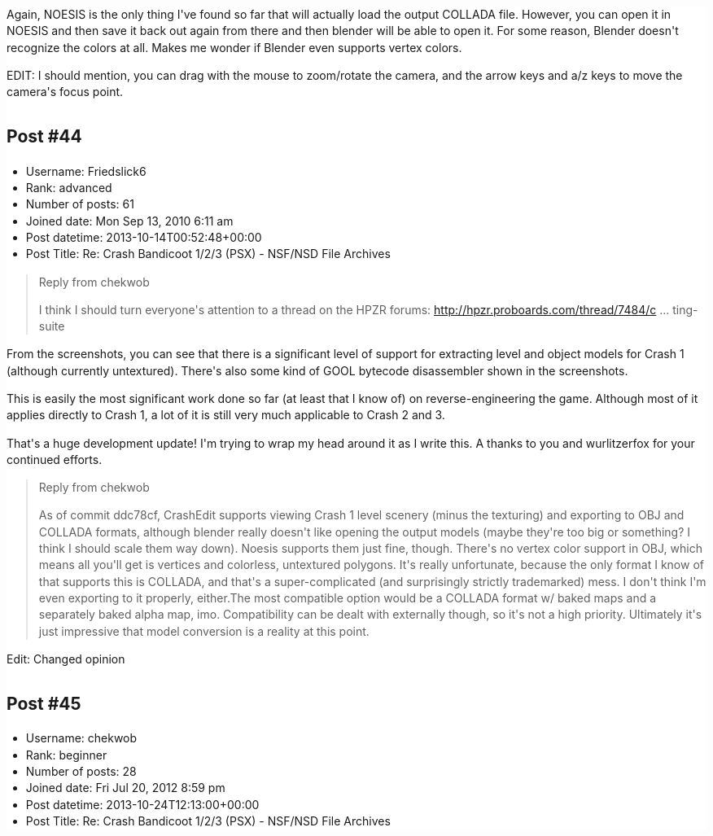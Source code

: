 Again, NOESIS is the only thing I've found so far that will actually load the output COLLADA file. However, you can open it in NOESIS and then save it back out again from there and then blender will be able to open it. For some reason, Blender doesn't recognize the colors at all. Makes me wonder if Blender even supports vertex colors.

EDIT: I should mention, you can drag with the mouse to zoom/rotate the camera, and the arrow keys and a/z keys to move the camera's focus point.
## Post #44
- Username: Friedslick6
- Rank: advanced
- Number of posts: 61
- Joined date: Mon Sep 13, 2010 6:11 am
- Post datetime: 2013-10-14T00:52:48+00:00
- Post Title: Re: Crash Bandicoot 1/2/3 (PSX) - NSF/NSD File Archives

> Reply from chekwob
>
> I think I should turn everyone's attention to a thread on the HPZR forums:
http://hpzr.proboards.com/thread/7484/c ... ting-suite

From the screenshots, you can see that there is a significant level of support for extracting level and object models for Crash 1 (although currently untextured). There's also some kind of GOOL bytecode disassembler shown in the screenshots.

This is easily the most significant work done so far (at least that I know of) on reverse-engineering the game. Although most of it applies directly to Crash 1, a lot of it is still very much applicable to Crash 2 and 3.

That's a huge development update! I'm trying to wrap my head around it as I write this. A thanks to you and wurlitzerfox for your continued efforts. 
> Reply from chekwob
>
> As of commit ddc78cf, CrashEdit supports viewing Crash 1 level scenery (minus the texturing) and exporting to OBJ and COLLADA formats, although blender really doesn't like opening the output models (maybe they're too big or something? I think I should scale them way down). Noesis supports them just fine, though. There's no vertex color support in OBJ, which means all you'll get is vertices and colorless, untextured polygons. It's really unfortunate, because the only format I know of that supports this is COLLADA, and that's a super-complicated (and surprisingly strictly trademarked) mess. I don't think I'm even exporting to it properly, either.The most compatible option would be a COLLADA format w/ baked maps and a separately baked alpha map, imo. Compatibility can be dealt with externally though, so it's not a high priority. Ultimately it's just impressive that model conversion is a reality at this point.

Edit: Changed opinion
## Post #45
- Username: chekwob
- Rank: beginner
- Number of posts: 28
- Joined date: Fri Jul 20, 2012 8:59 pm
- Post datetime: 2013-10-24T12:13:00+00:00
- Post Title: Re: Crash Bandicoot 1/2/3 (PSX) - NSF/NSD File Archives
